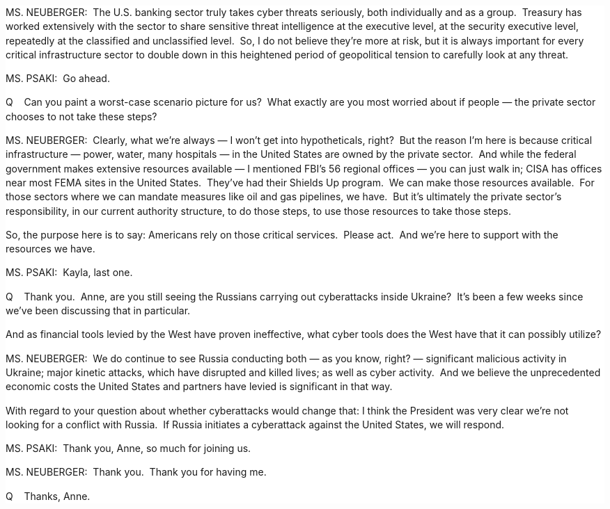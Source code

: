 MS. NEUBERGER:  The U.S. banking sector truly takes cyber threats
seriously, both individually and as a group.  Treasury has worked
extensively with the sector to share sensitive threat intelligence at
the executive level, at the security executive level, repeatedly at the
classified and unclassified level.  So, I do not believe they’re more at
risk, but it is always important for every critical infrastructure
sector to double down in this heightened period of geopolitical tension
to carefully look at any threat.

MS. PSAKI:  Go ahead.

Q    Can you paint a worst-case scenario picture for us?  What exactly
are you most worried about if people — the private sector chooses to not
take these steps?

MS. NEUBERGER:  Clearly, what we’re always — I won’t get into
hypotheticals, right?  But the reason I’m here is because critical
infrastructure — power, water, many hospitals — in the United States are
owned by the private sector.  And while the federal government makes
extensive resources available — I mentioned FBI’s 56 regional offices —
you can just walk in; CISA has offices near most FEMA sites in the
United States.  They’ve had their Shields Up program.  We can make those
resources available.  For those sectors where we can mandate measures
like oil and gas pipelines, we have.  But it’s ultimately the private
sector’s responsibility, in our current authority structure, to do those
steps, to use those resources to take those steps. 

So, the purpose here is to say: Americans rely on those critical
services.  Please act.  And we’re here to support with the resources we
have.

MS. PSAKI:  Kayla, last one.

Q    Thank you.  Anne, are you still seeing the Russians carrying out
cyberattacks inside Ukraine?  It’s been a few weeks since we’ve been
discussing that in particular.

And as financial tools levied by the West have proven ineffective, what
cyber tools does the West have that it can possibly utilize?

MS. NEUBERGER:  We do continue to see Russia conducting both — as you
know, right? — significant malicious activity in Ukraine; major kinetic
attacks, which have disrupted and killed lives; as well as cyber
activity.  And we believe the unprecedented economic costs the United
States and partners have levied is significant in that way. 

With regard to your question about whether cyberattacks would change
that: I think the President was very clear we’re not looking for a
conflict with Russia.  If Russia initiates a cyberattack against the
United States, we will respond.

MS. PSAKI:  Thank you, Anne, so much for joining us.

MS. NEUBERGER:  Thank you.  Thank you for having me. 

Q    Thanks, Anne. 
